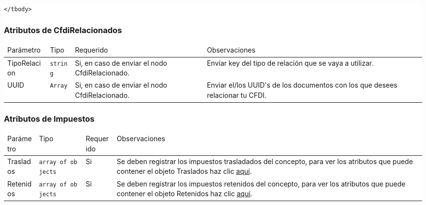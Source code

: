     </tbody>
</table>

### Atributos de CfdiRelacionados

<table>
    <thead>
        <tr>
            <td> Parámetro </td>
            <td> Tipo </td>
            <td> Requerido </td>   
            <td> Observaciones </td> 
        </tr>
    </thead>
    <tbody>
        <tr>
            <td> TipoRelacion </td>
            <td> <code>string</code> </td>   
            <td> Si, en caso de enviar el nodo CfdiRelacionado. </td>
            <td> Envíar key del tipo de relación que se vaya a utilizar.</td>
        </tr>
        <tr>
            <td> UUID </td>
            <td> <code>Array</code> </td>   
            <td> Si, en caso de enviar el nodo CfdiRelacionado. </td>
            <td> Enviar el/los UUID's de los documentos con los que desees relacionar tu CFDI. </td>
        </tr>
    </tbody>
</table>

### Atributos de Impuestos

<table>
    <thead>
        <tr>
            <td> Parámetro </td>
            <td> Tipo </td>
            <td> Requerido </td>   
            <td> Observaciones </td> 
        </tr>
    </thead>
    <tbody>
        <tr>
            <td> Traslados </td>
            <td> <code>array of objects</code> </td>   
            <td> Si </td>
            <td> Se deben registrar los impuestos trasladados del concepto, para ver los atributos que puede contener el objeto Traslados haz clic <a href="#Traslados">aquí</a>.</td>
        </tr>
        <tr>
                <td> Retenidos </td>
                <td> <code>array of objects</code> </td>   
                <td> Si </td>
                <td> Se deben registrar los impuestos retenidos del concepto, para ver los atributos que puede contener el objeto Retenidos haz clic <a href="#Retenidos">aquí</a>.</td>
        </tr>
    </tbody>
</table>
